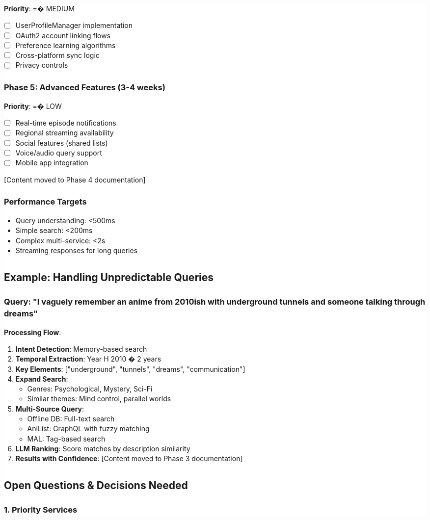 **Priority**: =� MEDIUM

- [ ] UserProfileManager implementation
- [ ] OAuth2 account linking flows
- [ ] Preference learning algorithms
- [ ] Cross-platform sync logic
- [ ] Privacy controls

### Phase 5: Advanced Features (3-4 weeks)

**Priority**: =� LOW

- [ ] Real-time episode notifications
- [ ] Regional streaming availability
- [ ] Social features (shared lists)
- [ ] Voice/audio query support
- [ ] Mobile app integration

[Content moved to Phase 4 documentation]

### Performance Targets

- Query understanding: <500ms
- Simple search: <200ms
- Complex multi-service: <2s
- Streaming responses for long queries

## Example: Handling Unpredictable Queries

### Query: "I vaguely remember an anime from 2010ish with underground tunnels and someone talking through dreams"

**Processing Flow**:

1. **Intent Detection**: Memory-based search
2. **Temporal Extraction**: Year H 2010 � 2 years
3. **Key Elements**: ["underground", "tunnels", "dreams", "communication"]
4. **Expand Search**:
   - Genres: Psychological, Mystery, Sci-Fi
   - Similar themes: Mind control, parallel worlds
5. **Multi-Source Query**:
   - Offline DB: Full-text search
   - AniList: GraphQL with fuzzy matching
   - MAL: Tag-based search
6. **LLM Ranking**: Score matches by description similarity
7. **Results with Confidence**:
   [Content moved to Phase 3 documentation]

## Open Questions & Decisions Needed

### 1. Priority Services
